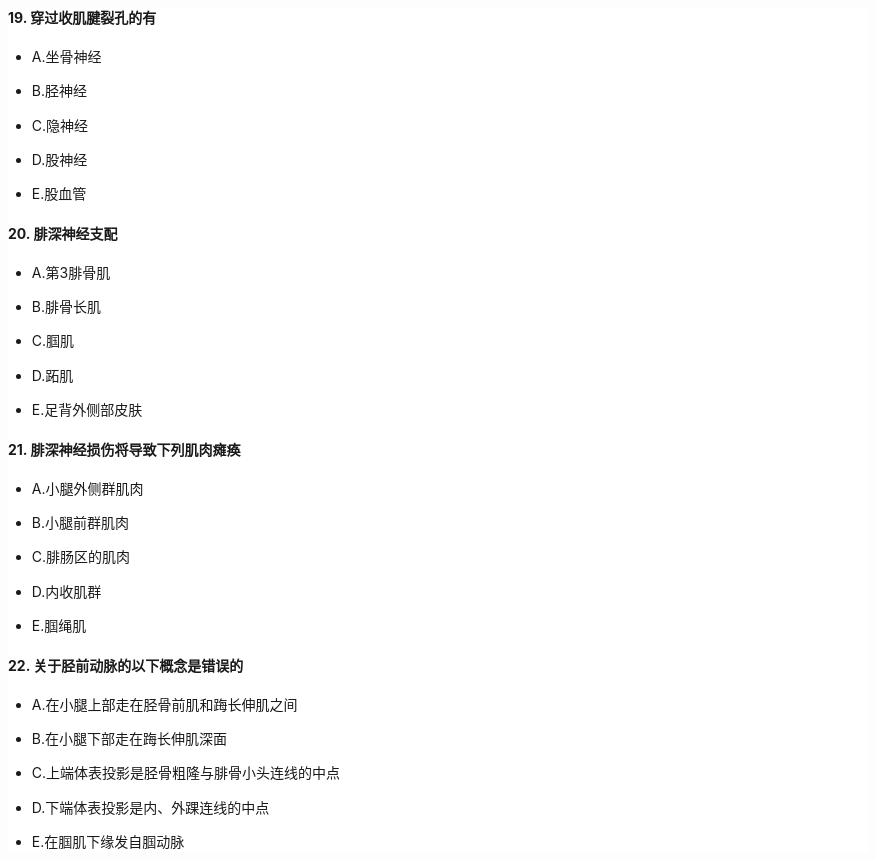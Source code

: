





#### 19. 穿过收肌腱裂孔的有

* A.坐骨神经

* B.胫神经

* C.隐神经

* D.股神经

* E.股血管







#### 20. 腓深神经支配

* A.第3腓骨肌

* B.腓骨长肌

* C.腘肌

* D.跖肌

* E.足背外侧部皮肤







#### 21. 腓深神经损伤将导致下列肌肉瘫痪

* A.小腿外侧群肌肉

* B.小腿前群肌肉

* C.腓肠区的肌肉

* D.内收肌群

* E.腘绳肌







#### 22. 关于胫前动脉的以下概念是错误的

* A.在小腿上部走在胫骨前肌和踇长伸肌之间

* B.在小腿下部走在踇长伸肌深面

* C.上端体表投影是胫骨粗隆与腓骨小头连线的中点

* D.下端体表投影是内、外踝连线的中点

* E.在腘肌下缘发自腘动脉
